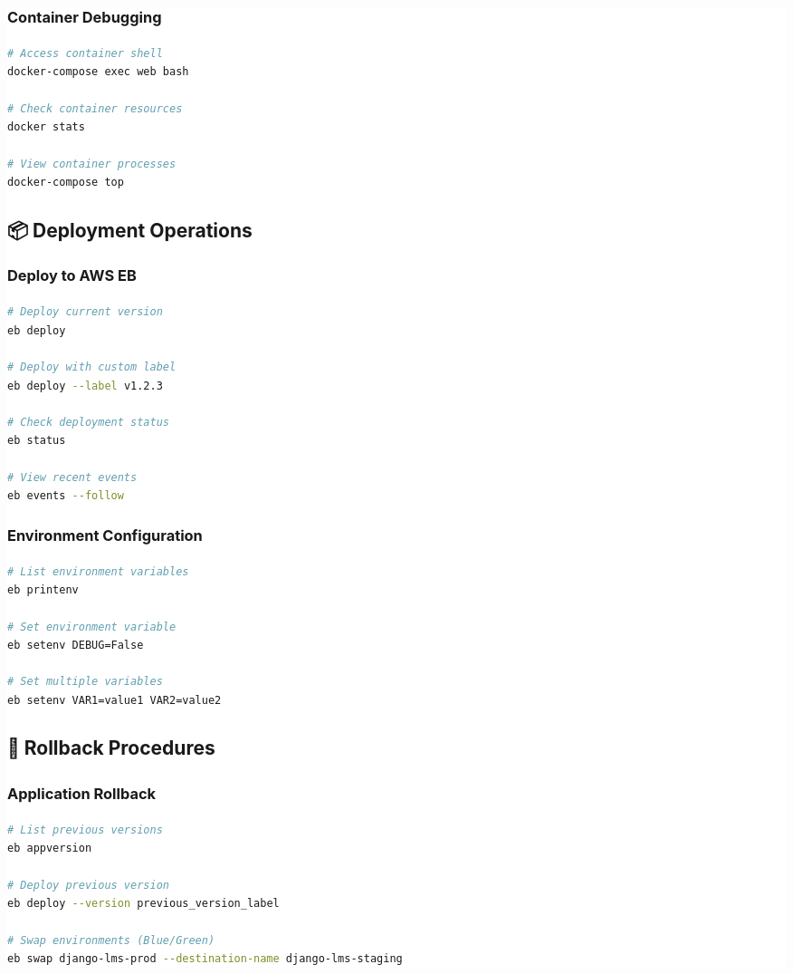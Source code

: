 ```bash
```

### Container Debugging
```bash
# Access container shell
docker-compose exec web bash

# Check container resources
docker stats

# View container processes
docker-compose top
```

## 📦 Deployment Operations

### Deploy to AWS EB
```bash
# Deploy current version
eb deploy

# Deploy with custom label
eb deploy --label v1.2.3

# Check deployment status
eb status

# View recent events
eb events --follow
```

### Environment Configuration
```bash
# List environment variables
eb printenv

# Set environment variable
eb setenv DEBUG=False

# Set multiple variables
eb setenv VAR1=value1 VAR2=value2
```

## 🔄 Rollback Procedures

### Application Rollback
```bash
# List previous versions
eb appversion

# Deploy previous version
eb deploy --version previous_version_label

# Swap environments (Blue/Green)
eb swap django-lms-prod --destination-name django-lms-staging
```

